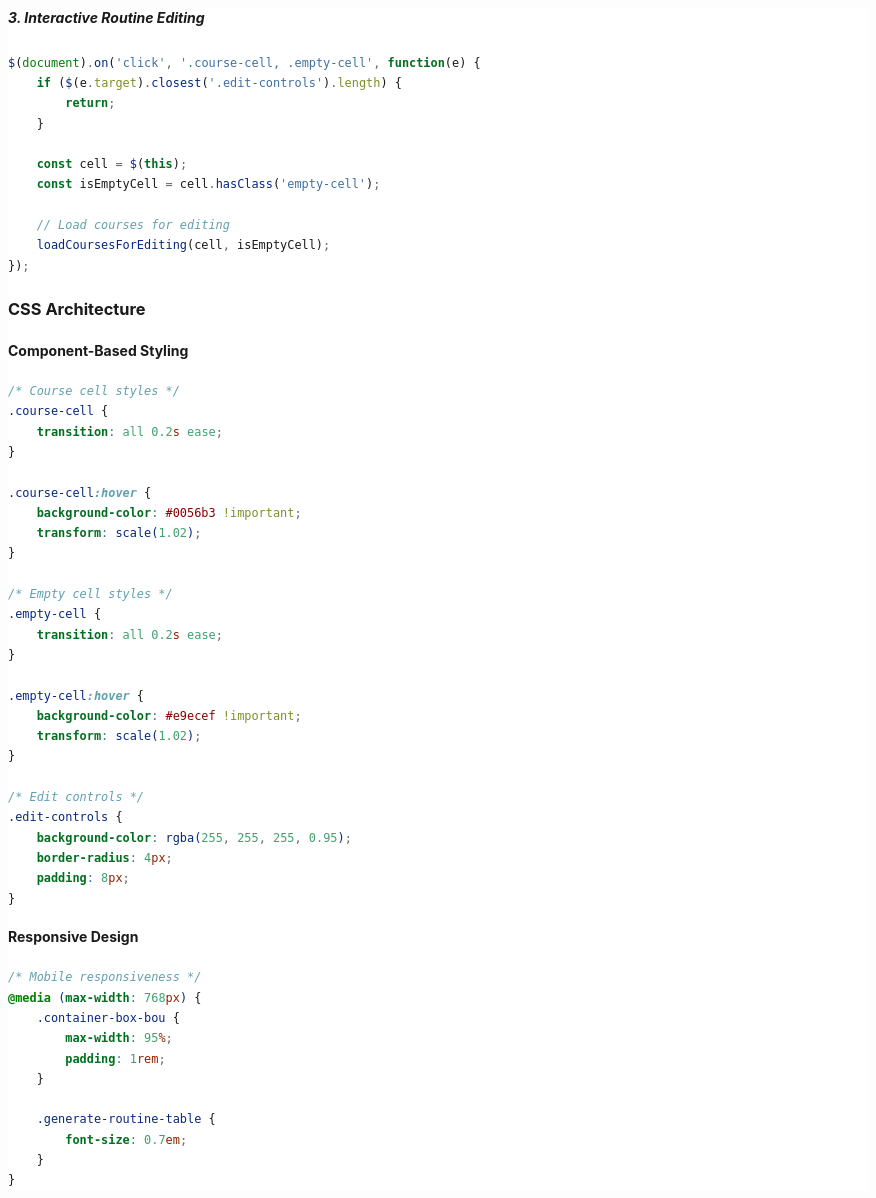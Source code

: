 ##### 3. Interactive Routine Editing
```javascript
$(document).on('click', '.course-cell, .empty-cell', function(e) {
    if ($(e.target).closest('.edit-controls').length) {
        return;
    }
    
    const cell = $(this);
    const isEmptyCell = cell.hasClass('empty-cell');
    
    // Load courses for editing
    loadCoursesForEditing(cell, isEmptyCell);
});
```

### CSS Architecture

#### Component-Based Styling
```css
/* Course cell styles */
.course-cell {
    transition: all 0.2s ease;
}

.course-cell:hover {
    background-color: #0056b3 !important;
    transform: scale(1.02);
}

/* Empty cell styles */
.empty-cell {
    transition: all 0.2s ease;
}

.empty-cell:hover {
    background-color: #e9ecef !important;
    transform: scale(1.02);
}

/* Edit controls */
.edit-controls {
    background-color: rgba(255, 255, 255, 0.95);
    border-radius: 4px;
    padding: 8px;
}
```

#### Responsive Design
```css
/* Mobile responsiveness */
@media (max-width: 768px) {
    .container-box-bou {
        max-width: 95%;
        padding: 1rem;
    }
    
    .generate-routine-table {
        font-size: 0.7em;
    }
}
```

